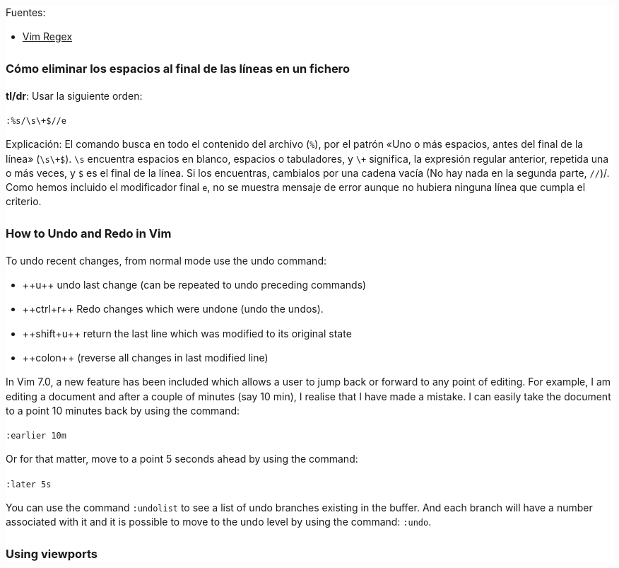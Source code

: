 Fuentes:
- [Vim Regex](http://vimregex.com/)


### Cómo eliminar los espacios al final de las líneas en un fichero

**tl/dr**: Usar la siguiente orden:

```
:%s/\s\+$//e
```

Explicación: El comando busca en todo el contenido del archivo (`%`), por el
patrón «Uno o más espacios, antes del final de la línea» (`\s\+$`).  `\s`
encuentra espacios en blanco, espacios o tabuladores, y `\+` significa, la
expresión regular anterior, repetida una o más veces, y `$` es el final de la
línea. Si los encuentras, cambialos por una cadena vacía (No hay nada en la
segunda parte, `//`)/. Como hemos incluido el modificador final `e`, no se
muestra mensaje de error aunque no hubiera ninguna línea que cumpla el
criterio.


### How to Undo and Redo in Vim

To undo recent changes, from normal mode use the undo command:

- ++u++ undo last change (can be repeated to undo preceding commands)

- ++ctrl+r++ Redo changes which were undone (undo the undos).

- ++shift+u++ return the last line which was modified to its original state

- ++colon++   (reverse all changes in last modified line)

In Vim 7.0, a new feature has been included which allows a user to jump
back or forward to any point of editing. For example, I am editing a
document and after a couple of minutes (say 10 min), I realise that I
have made a mistake. I can easily take the document to a point 10
minutes back by using the command:

```
:earlier 10m
```

Or for that matter, move to a point 5 seconds ahead by using the
command:

```
:later 5s
```

You can use the command `:undolist` to see a list of undo branches
existing in the buffer. And each branch will have a number associated
with it and it is possible to move to the undo level by using the
command: `:undo`.

### Using viewports
